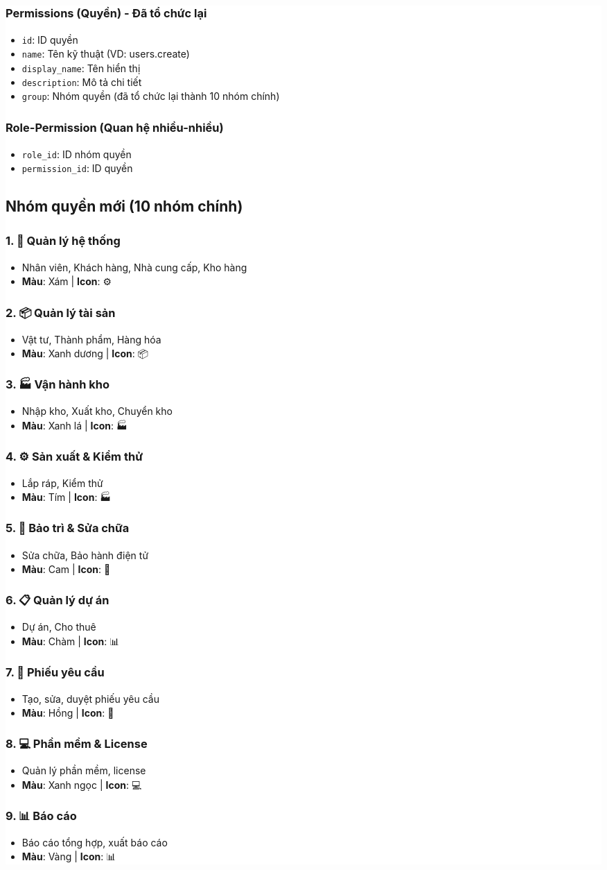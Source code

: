 ### Permissions (Quyền) - Đã tổ chức lại
- `id`: ID quyền
- `name`: Tên kỹ thuật (VD: users.create)
- `display_name`: Tên hiển thị
- `description`: Mô tả chi tiết
- `group`: Nhóm quyền (đã tổ chức lại thành 10 nhóm chính)

### Role-Permission (Quan hệ nhiều-nhiều)
- `role_id`: ID nhóm quyền
- `permission_id`: ID quyền

## Nhóm quyền mới (10 nhóm chính)

### 1. 🏢 Quản lý hệ thống
- Nhân viên, Khách hàng, Nhà cung cấp, Kho hàng
- **Màu**: Xám | **Icon**: ⚙️

### 2. 📦 Quản lý tài sản
- Vật tư, Thành phẩm, Hàng hóa
- **Màu**: Xanh dương | **Icon**: 📦

### 3. 🏭 Vận hành kho
- Nhập kho, Xuất kho, Chuyển kho
- **Màu**: Xanh lá | **Icon**: 🏭

### 4. ⚙️ Sản xuất & Kiểm thử
- Lắp ráp, Kiểm thử
- **Màu**: Tím | **Icon**: 🏭

### 5. 🔧 Bảo trì & Sửa chữa
- Sửa chữa, Bảo hành điện tử
- **Màu**: Cam | **Icon**: 🔧

### 6. 📋 Quản lý dự án
- Dự án, Cho thuê
- **Màu**: Chàm | **Icon**: 📊

### 7. 📄 Phiếu yêu cầu
- Tạo, sửa, duyệt phiếu yêu cầu
- **Màu**: Hồng | **Icon**: 📄

### 8. 💻 Phần mềm & License
- Quản lý phần mềm, license
- **Màu**: Xanh ngọc | **Icon**: 💻

### 9. 📊 Báo cáo
- Báo cáo tổng hợp, xuất báo cáo
- **Màu**: Vàng | **Icon**: 📊
